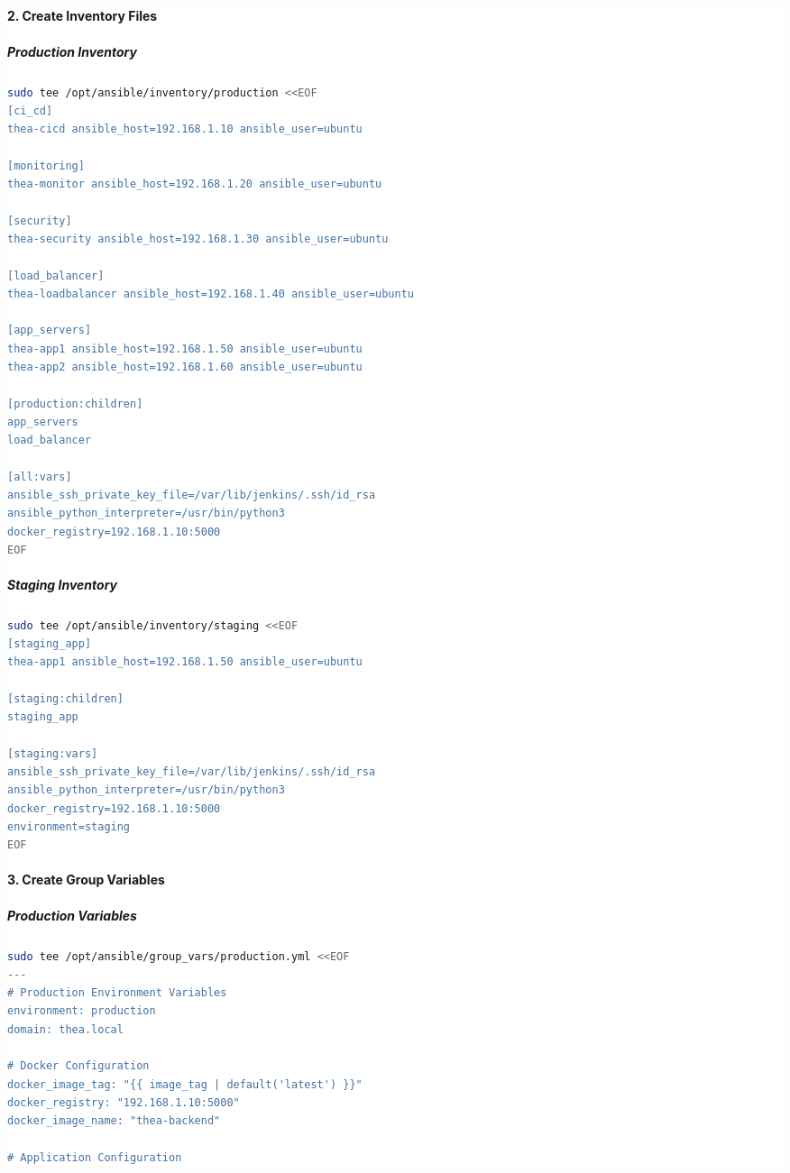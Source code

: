 #### 2. Create Inventory Files

##### Production Inventory
```bash
sudo tee /opt/ansible/inventory/production <<EOF
[ci_cd]
thea-cicd ansible_host=192.168.1.10 ansible_user=ubuntu

[monitoring]
thea-monitor ansible_host=192.168.1.20 ansible_user=ubuntu

[security]
thea-security ansible_host=192.168.1.30 ansible_user=ubuntu

[load_balancer]
thea-loadbalancer ansible_host=192.168.1.40 ansible_user=ubuntu

[app_servers]
thea-app1 ansible_host=192.168.1.50 ansible_user=ubuntu
thea-app2 ansible_host=192.168.1.60 ansible_user=ubuntu

[production:children]
app_servers
load_balancer

[all:vars]
ansible_ssh_private_key_file=/var/lib/jenkins/.ssh/id_rsa
ansible_python_interpreter=/usr/bin/python3
docker_registry=192.168.1.10:5000
EOF
```

##### Staging Inventory
```bash
sudo tee /opt/ansible/inventory/staging <<EOF
[staging_app]
thea-app1 ansible_host=192.168.1.50 ansible_user=ubuntu

[staging:children]
staging_app

[staging:vars]
ansible_ssh_private_key_file=/var/lib/jenkins/.ssh/id_rsa
ansible_python_interpreter=/usr/bin/python3
docker_registry=192.168.1.10:5000
environment=staging
EOF
```

#### 3. Create Group Variables

##### Production Variables
```bash
sudo tee /opt/ansible/group_vars/production.yml <<EOF
---
# Production Environment Variables
environment: production
domain: thea.local

# Docker Configuration
docker_image_tag: "{{ image_tag | default('latest') }}"
docker_registry: "192.168.1.10:5000"
docker_image_name: "thea-backend"

# Application Configuration
```